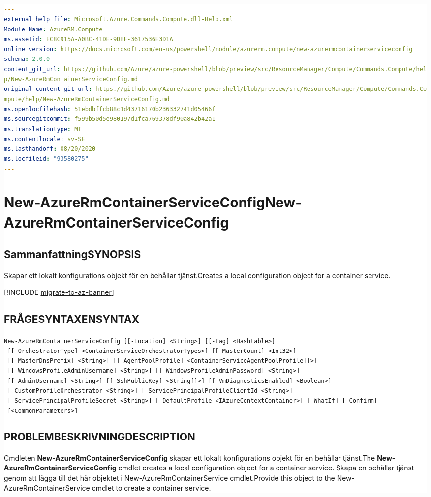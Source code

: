 ```yaml
---
external help file: Microsoft.Azure.Commands.Compute.dll-Help.xml
Module Name: AzureRM.Compute
ms.assetid: EC8C915A-A0BC-41DE-9DBF-3617536E3D1A
online version: https://docs.microsoft.com/en-us/powershell/module/azurerm.compute/new-azurermcontainerserviceconfig
schema: 2.0.0
content_git_url: https://github.com/Azure/azure-powershell/blob/preview/src/ResourceManager/Compute/Commands.Compute/help/New-AzureRmContainerServiceConfig.md
original_content_git_url: https://github.com/Azure/azure-powershell/blob/preview/src/ResourceManager/Compute/Commands.Compute/help/New-AzureRmContainerServiceConfig.md
ms.openlocfilehash: 51ebdbffcb88c1d43716170b236332741d05466f
ms.sourcegitcommit: f599b50d5e980197d1fca769378df90a842b42a1
ms.translationtype: MT
ms.contentlocale: sv-SE
ms.lasthandoff: 08/20/2020
ms.locfileid: "93580275"
---
```

# <span data-ttu-id="fdbd9-101">New-AzureRmContainerServiceConfig</span><span class="sxs-lookup"><span data-stu-id="fdbd9-101">New-AzureRmContainerServiceConfig</span></span>

## <span data-ttu-id="fdbd9-102">Sammanfattning</span><span class="sxs-lookup"><span data-stu-id="fdbd9-102">SYNOPSIS</span></span>
<span data-ttu-id="fdbd9-103">Skapar ett lokalt konfigurations objekt för en behållar tjänst.</span><span class="sxs-lookup"><span data-stu-id="fdbd9-103">Creates a local configuration object for a container service.</span></span>

[!INCLUDE [migrate-to-az-banner](../../includes/migrate-to-az-banner.md)]

## <span data-ttu-id="fdbd9-104">FRÅGESYNTAXEN</span><span class="sxs-lookup"><span data-stu-id="fdbd9-104">SYNTAX</span></span>

```
New-AzureRmContainerServiceConfig [[-Location] <String>] [[-Tag] <Hashtable>]
 [[-OrchestratorType] <ContainerServiceOrchestratorTypes>] [[-MasterCount] <Int32>]
 [[-MasterDnsPrefix] <String>] [[-AgentPoolProfile] <ContainerServiceAgentPoolProfile[]>]
 [[-WindowsProfileAdminUsername] <String>] [[-WindowsProfileAdminPassword] <String>]
 [[-AdminUsername] <String>] [[-SshPublicKey] <String[]>] [[-VmDiagnosticsEnabled] <Boolean>]
 [-CustomProfileOrchestrator <String>] [-ServicePrincipalProfileClientId <String>]
 [-ServicePrincipalProfileSecret <String>] [-DefaultProfile <IAzureContextContainer>] [-WhatIf] [-Confirm]
 [<CommonParameters>]
```

## <span data-ttu-id="fdbd9-105">PROBLEMBESKRIVNING</span><span class="sxs-lookup"><span data-stu-id="fdbd9-105">DESCRIPTION</span></span>
<span data-ttu-id="fdbd9-106">Cmdleten **New-AzureRmContainerServiceConfig** skapar ett lokalt konfigurations objekt för en behållar tjänst.</span><span class="sxs-lookup"><span data-stu-id="fdbd9-106">The **New-AzureRmContainerServiceConfig** cmdlet creates a local configuration object for a container service.</span></span>
<span data-ttu-id="fdbd9-107">Skapa en behållar tjänst genom att lägga till det här objektet i New-AzureRmContainerService cmdlet.</span><span class="sxs-lookup"><span data-stu-id="fdbd9-107">Provide this object to the New-AzureRmContainerService cmdlet to create a container service.</span></span>
